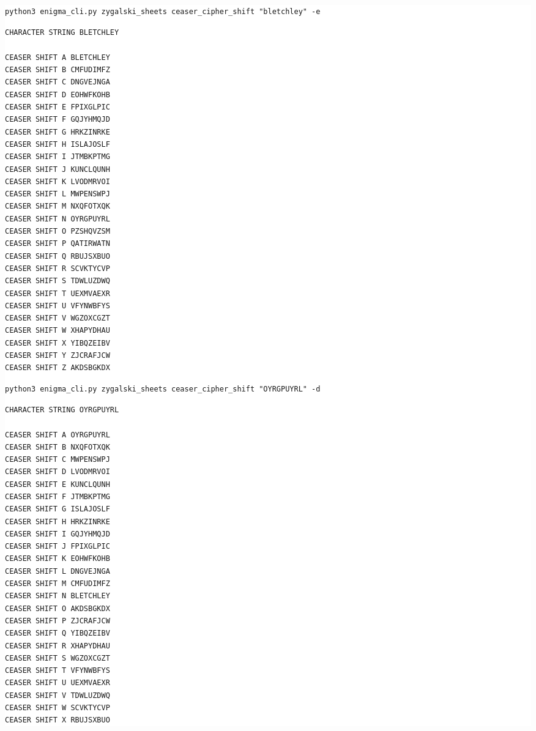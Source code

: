```
python3 enigma_cli.py zygalski_sheets ceaser_cipher_shift "bletchley" -e
```

```
CHARACTER STRING BLETCHLEY

CEASER SHIFT A BLETCHLEY
CEASER SHIFT B CMFUDIMFZ
CEASER SHIFT C DNGVEJNGA
CEASER SHIFT D EOHWFKOHB
CEASER SHIFT E FPIXGLPIC
CEASER SHIFT F GQJYHMQJD
CEASER SHIFT G HRKZINRKE
CEASER SHIFT H ISLAJOSLF
CEASER SHIFT I JTMBKPTMG
CEASER SHIFT J KUNCLQUNH
CEASER SHIFT K LVODMRVOI
CEASER SHIFT L MWPENSWPJ
CEASER SHIFT M NXQFOTXQK
CEASER SHIFT N OYRGPUYRL
CEASER SHIFT O PZSHQVZSM
CEASER SHIFT P QATIRWATN
CEASER SHIFT Q RBUJSXBUO
CEASER SHIFT R SCVKTYCVP
CEASER SHIFT S TDWLUZDWQ
CEASER SHIFT T UEXMVAEXR
CEASER SHIFT U VFYNWBFYS
CEASER SHIFT V WGZOXCGZT
CEASER SHIFT W XHAPYDHAU
CEASER SHIFT X YIBQZEIBV
CEASER SHIFT Y ZJCRAFJCW
CEASER SHIFT Z AKDSBGKDX
```

```
python3 enigma_cli.py zygalski_sheets ceaser_cipher_shift "OYRGPUYRL" -d
```

```
CHARACTER STRING OYRGPUYRL

CEASER SHIFT A OYRGPUYRL
CEASER SHIFT B NXQFOTXQK
CEASER SHIFT C MWPENSWPJ
CEASER SHIFT D LVODMRVOI
CEASER SHIFT E KUNCLQUNH
CEASER SHIFT F JTMBKPTMG
CEASER SHIFT G ISLAJOSLF
CEASER SHIFT H HRKZINRKE
CEASER SHIFT I GQJYHMQJD
CEASER SHIFT J FPIXGLPIC
CEASER SHIFT K EOHWFKOHB
CEASER SHIFT L DNGVEJNGA
CEASER SHIFT M CMFUDIMFZ
CEASER SHIFT N BLETCHLEY
CEASER SHIFT O AKDSBGKDX
CEASER SHIFT P ZJCRAFJCW
CEASER SHIFT Q YIBQZEIBV
CEASER SHIFT R XHAPYDHAU
CEASER SHIFT S WGZOXCGZT
CEASER SHIFT T VFYNWBFYS
CEASER SHIFT U UEXMVAEXR
CEASER SHIFT V TDWLUZDWQ
CEASER SHIFT W SCVKTYCVP
CEASER SHIFT X RBUJSXBUO
```
